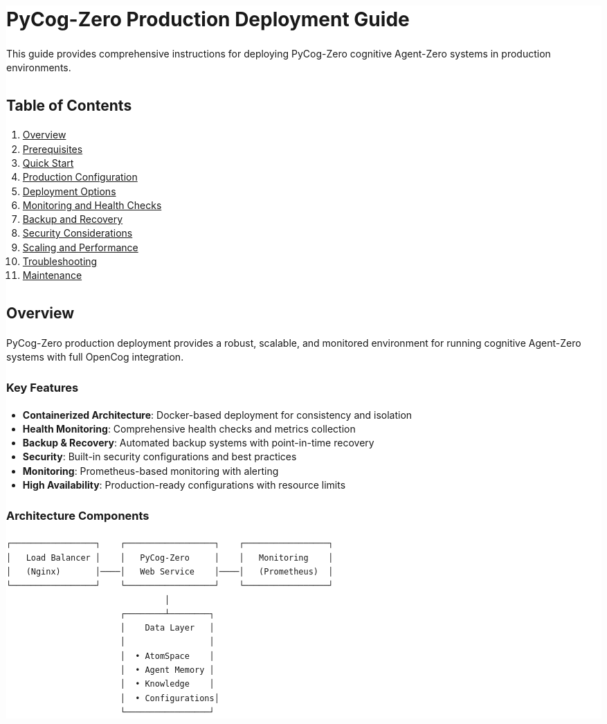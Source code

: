 # PyCog-Zero Production Deployment Guide

This guide provides comprehensive instructions for deploying PyCog-Zero cognitive Agent-Zero systems in production environments.

## Table of Contents

1. [Overview](#overview)
2. [Prerequisites](#prerequisites)
3. [Quick Start](#quick-start)
4. [Production Configuration](#production-configuration)
5. [Deployment Options](#deployment-options)
6. [Monitoring and Health Checks](#monitoring-and-health-checks)
7. [Backup and Recovery](#backup-and-recovery)
8. [Security Considerations](#security-considerations)
9. [Scaling and Performance](#scaling-and-performance)
10. [Troubleshooting](#troubleshooting)
11. [Maintenance](#maintenance)

## Overview

PyCog-Zero production deployment provides a robust, scalable, and monitored environment for running cognitive Agent-Zero systems with full OpenCog integration.

### Key Features

- **Containerized Architecture**: Docker-based deployment for consistency and isolation
- **Health Monitoring**: Comprehensive health checks and metrics collection
- **Backup & Recovery**: Automated backup systems with point-in-time recovery
- **Security**: Built-in security configurations and best practices
- **Monitoring**: Prometheus-based monitoring with alerting
- **High Availability**: Production-ready configurations with resource limits

### Architecture Components

```
┌─────────────────┐    ┌──────────────────┐    ┌─────────────────┐
│   Load Balancer │    │   PyCog-Zero     │    │   Monitoring    │
│   (Nginx)       │────│   Web Service    │────│   (Prometheus)  │
└─────────────────┘    └──────────────────┘    └─────────────────┘
                                │
                       ┌────────┴────────┐
                       │    Data Layer   │
                       │                 │
                       │  • AtomSpace    │
                       │  • Agent Memory │
                       │  • Knowledge    │
                       │  • Configurations│
                       └─────────────────┘
```
